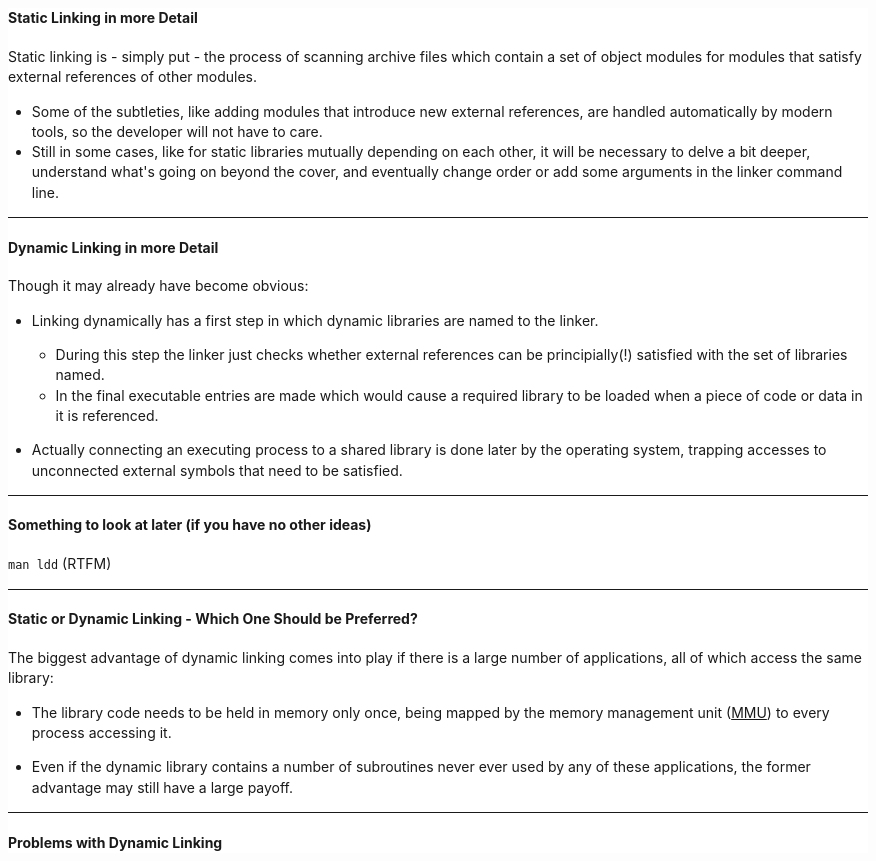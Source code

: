 #### Static Linking in more Detail

Static linking is - simply put - the process of scanning archive files
which contain a set of object modules for modules that satisfy external
references of other modules.

* Some of the subtleties, like adding modules that introduce new external
  references, are handled automatically by modern tools, so the developer will
  not have to care.
* Still in some cases, like for static libraries mutually depending on each
  other, it will be necessary to delve a bit deeper, understand what's going on
  beyond the cover, and eventually change order or add some arguments in the
  linker command line.

---

#### Dynamic Linking in more Detail

Though it may already have become obvious:

* Linking dynamically has a first step in which dynamic libraries are named to
  the linker.

  * During this step the linker just checks whether external references can be
    principially(!) satisfied with the set of libraries named.
  * In the final executable entries are made which would cause a required
    library to be loaded when a piece of code or data in it is referenced.

* Actually connecting an executing process to a shared library is done later
  by the operating system, trapping accesses to unconnected external symbols
  that need to be satisfied.

---

#### Something to look at later (if you have no other ideas)

`man ldd` (RTFM)

---

#### Static or Dynamic Linking - Which One Should be Preferred?

The biggest advantage of dynamic linking comes into play if there is
a large number of applications, all of which access the same library:

* The library code needs to be held in memory only once, being mapped
  by the memory management unit ([MMU]) to every process accessing it.
* Even if the dynamic library contains a number of subroutines never
  ever used by any of these applications, the former advantage may
  still have a large payoff.

  [MMU]: http://en.wikipedia.org/wiki/Memory_management_unit

---

#### Problems with Dynamic Linking


  [PSI]:  http://psi.ch  (Paul Scherrer Institute)
  [PLC2]: http://plc2.de (Programmable Logic Competence Center)
  [TBFE]: http://tbfe.de (Technische Beratung für EDV)
  [P.J. Plauger]: http://en.wikipedia.org/wiki/P._J._Plauger
  [Bjarne Stroustrup]: http://www.stroustrup.com (Bjarne Stroustrup's Home Page)
  [topologically sorted]: http://en.wikipedia.org/wiki/Topological_sorting
  [user mode]:   http://www.linfo.org/user_mode.html
  [kernel mode]: http://www.linfo.org/kernel_mode.html
  [call gates]:  http://en.wikipedia.org/wiki/System_call
  [`make`]:   http://mrbook.org/tutorials/make/
  [GNU make]: https://www.gnu.org/software/make/manual/make.html
  [SWIG]: http://www.swig.org
  [classic comment]: http://cm.bell-labs.com/who/dmr/odd.html
  [TR1]: http://www.open-std.org/jtc1/sc22/wg21/docs/papers/2005/n1836.pdf
  [Performance of C++]: http://www.open-std.org/jtc1/sc22/wg21/docs/TR18015.pdf
  [C++14]: https://www.open-std.org/jtc1/sc22/wg21/docs/papers/2013/n3690.pdf
  [C++17]: http://isocpp.org/std/status
  [Now for Something Completely Different]: http://www.youtube.com/watch?v=FGK8IC-bGnU
  [Overloading Operators]: http://en.wikipedia.org/wiki/Operator_overloading
  [Barbara Liskov]: http://en.wikipedia.org/wiki/Barbara_Liskov
  [Boost.units]: http://www.boost.org/doc/libs/1_55_0/doc/html/boost_units.html
  [Functional Programming]: http://en.wikipedia.org/wiki/Functional_programming